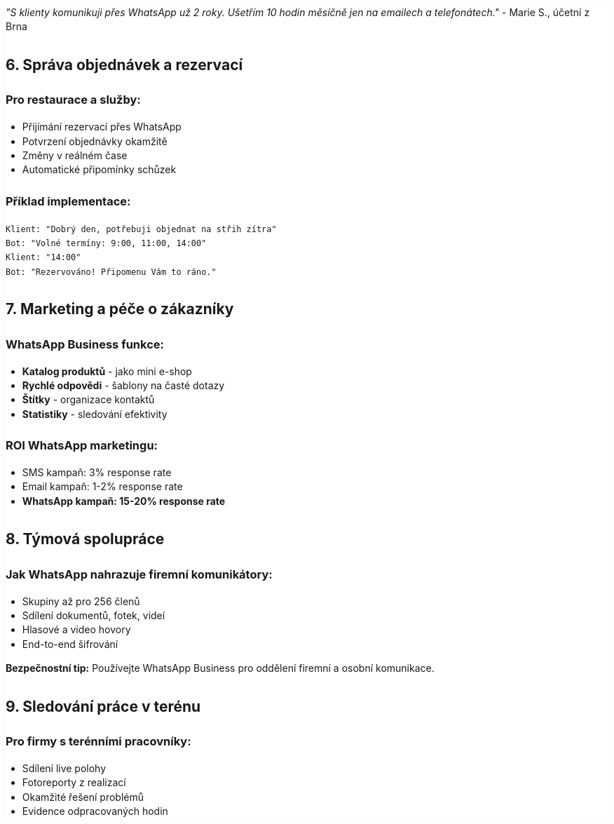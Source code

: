*"S klienty komunikuji přes WhatsApp už 2 roky. Ušetřím 10 hodin měsíčně jen na emailech a telefonátech."* - Marie S., účetní z Brna

## 6. Správa objednávek a rezervací

### Pro restaurace a služby:
- Přijímání rezervací přes WhatsApp
- Potvrzení objednávky okamžitě
- Změny v reálném čase
- Automatické připomínky schůzek

### Příklad implementace:
```
Klient: "Dobrý den, potřebuji objednat na střih zítra"
Bot: "Volné termíny: 9:00, 11:00, 14:00"
Klient: "14:00"
Bot: "Rezervováno! Připomenu Vám to ráno."
```

## 7. Marketing a péče o zákazníky

### WhatsApp Business funkce:
- **Katalog produktů** - jako mini e-shop
- **Rychlé odpovědi** - šablony na časté dotazy
- **Štítky** - organizace kontaktů
- **Statistiky** - sledování efektivity

### ROI WhatsApp marketingu:
- SMS kampaň: 3% response rate
- Email kampaň: 1-2% response rate
- **WhatsApp kampaň: 15-20% response rate**

## 8. Týmová spolupráce

### Jak WhatsApp nahrazuje firemní komunikátory:
- Skupiny až pro 256 členů
- Sdílení dokumentů, fotek, videí
- Hlasové a video hovory
- End-to-end šifrování

**Bezpečnostní tip:** Používejte WhatsApp Business pro oddělení firemní a osobní komunikace.

## 9. Sledování práce v terénu

### Pro firmy s terénními pracovníky:
- Sdílení live polohy
- Fotoreporty z realizací
- Okamžité řešení problémů
- Evidence odpracovaných hodin
